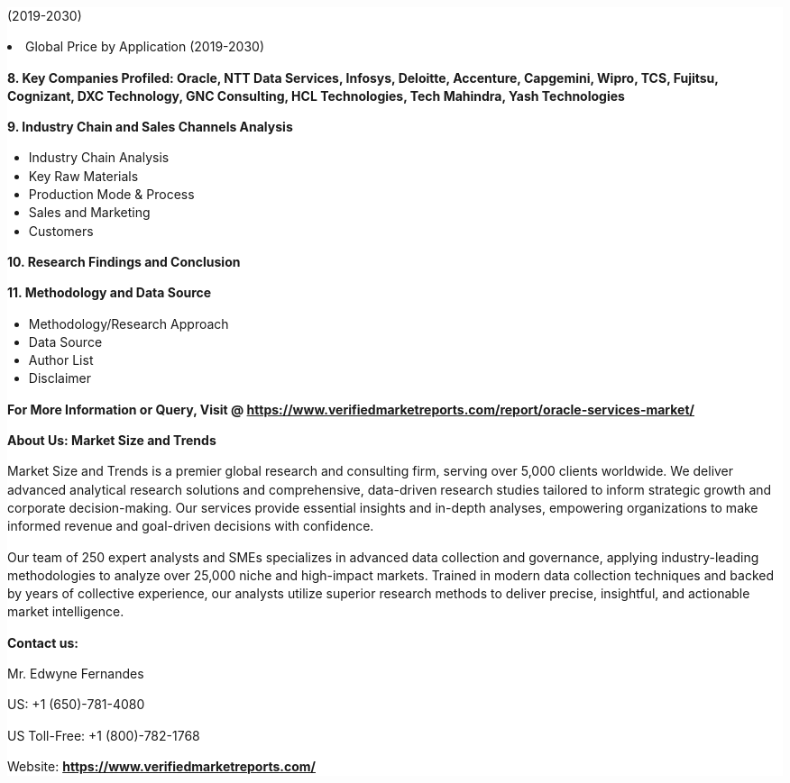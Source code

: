 (2019-2030)</li><li>Global Price by Application (2019-2030)</li></ul><p><strong>8. Key Companies Profiled: Oracle, NTT Data Services, Infosys, Deloitte, Accenture, Capgemini, Wipro, TCS, Fujitsu, Cognizant, DXC Technology, GNC Consulting, HCL Technologies, Tech Mahindra, Yash Technologies</strong></p><p><strong>9. Industry Chain and Sales Channels Analysis</strong></p><ul><li>Industry Chain Analysis</li><li>Key Raw Materials</li><li>Production Mode &amp; Process</li><li>Sales and Marketing</li><li>Customers</li></ul><p><strong>10. Research Findings and Conclusion</strong></p><p><strong>11. Methodology and Data Source</strong></p><ul><li>Methodology/Research Approach</li><li>Data Source</li><li>Author List</li><li>Disclaimer</li></ul></p><p><strong>For More Information or Query, Visit @ <a href="https://www.verifiedmarketreports.com/report/oracle-services-market/">https://www.verifiedmarketreports.com/report/oracle-services-market/</a></strong></p><p><strong>About Us: Market Size and Trends</strong></p><p>Market Size and Trends is a premier global research and consulting firm, serving over 5,000 clients worldwide. We deliver advanced analytical research solutions and comprehensive, data-driven research studies tailored to inform strategic growth and corporate decision-making. Our services provide essential insights and in-depth analyses, empowering organizations to make informed revenue and goal-driven decisions with confidence.</p><p>Our team of 250 expert analysts and SMEs specializes in advanced data collection and governance, applying industry-leading methodologies to analyze over 25,000 niche and high-impact markets. Trained in modern data collection techniques and backed by years of collective experience, our analysts utilize superior research methods to deliver precise, insightful, and actionable market intelligence.</p><p><strong>Contact us:</strong></p><p>Mr. Edwyne Fernandes</p><p>US: +1 (650)-781-4080</p><p>US Toll-Free: +1 (800)-782-1768</p><p>Website: <strong><a href="https://www.verifiedmarketreports.com/">https://www.verifiedmarketreports.com/</a></strong></p>
